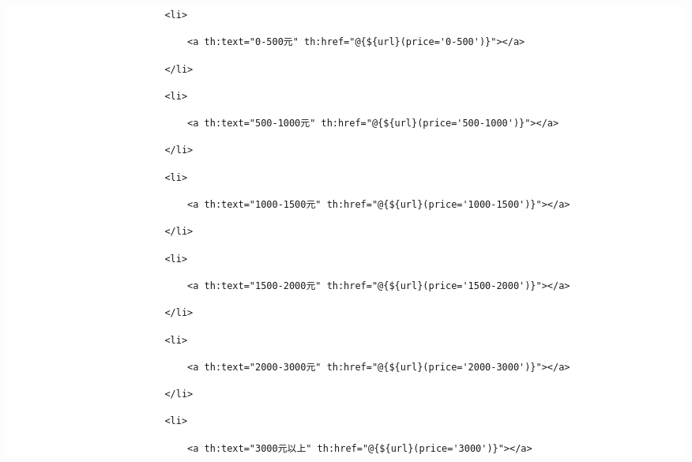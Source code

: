 ```
                            <li>
```

```
                                <a th:text="0-500元" th:href="@{${url}(price='0-500')}"></a>
```

```
                            </li>
```

```
                            <li>
```

```
                                <a th:text="500-1000元" th:href="@{${url}(price='500-1000')}"></a>
```

```
                            </li>
```

```
                            <li>
```

```
                                <a th:text="1000-1500元" th:href="@{${url}(price='1000-1500')}"></a>
```

```
                            </li>
```

```
                            <li>
```

```
                                <a th:text="1500-2000元" th:href="@{${url}(price='1500-2000')}"></a>
```

```
                            </li>
```

```
                            <li>
```

```
                                <a th:text="2000-3000元" th:href="@{${url}(price='2000-3000')}"></a>
```

```
                            </li>
```

```
                            <li>
```

```
                                <a th:text="3000元以上" th:href="@{${url}(price='3000')}"></a>
```
